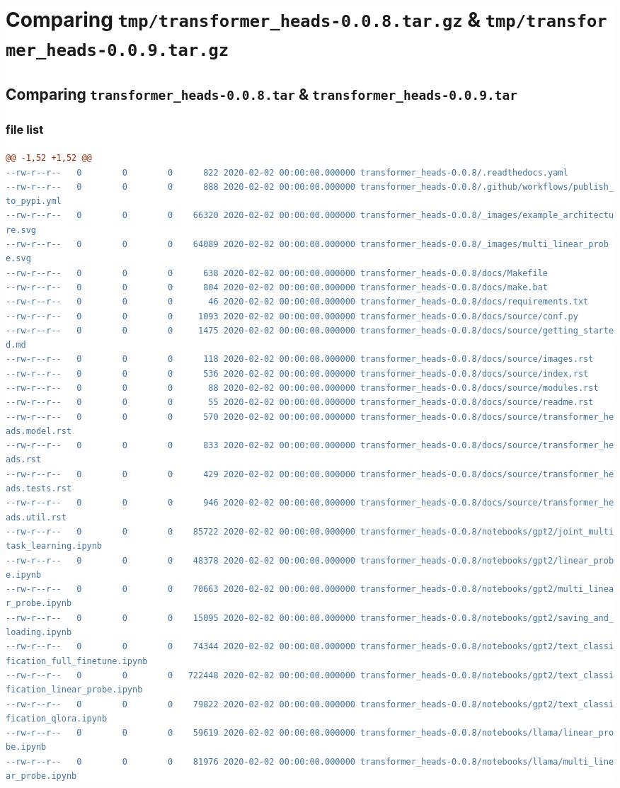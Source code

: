 # Comparing `tmp/transformer_heads-0.0.8.tar.gz` & `tmp/transformer_heads-0.0.9.tar.gz`

## Comparing `transformer_heads-0.0.8.tar` & `transformer_heads-0.0.9.tar`

### file list

```diff
@@ -1,52 +1,52 @@
--rw-r--r--   0        0        0      822 2020-02-02 00:00:00.000000 transformer_heads-0.0.8/.readthedocs.yaml
--rw-r--r--   0        0        0      888 2020-02-02 00:00:00.000000 transformer_heads-0.0.8/.github/workflows/publish_to_pypi.yml
--rw-r--r--   0        0        0    66320 2020-02-02 00:00:00.000000 transformer_heads-0.0.8/_images/example_architecture.svg
--rw-r--r--   0        0        0    64089 2020-02-02 00:00:00.000000 transformer_heads-0.0.8/_images/multi_linear_probe.svg
--rw-r--r--   0        0        0      638 2020-02-02 00:00:00.000000 transformer_heads-0.0.8/docs/Makefile
--rw-r--r--   0        0        0      804 2020-02-02 00:00:00.000000 transformer_heads-0.0.8/docs/make.bat
--rw-r--r--   0        0        0       46 2020-02-02 00:00:00.000000 transformer_heads-0.0.8/docs/requirements.txt
--rw-r--r--   0        0        0     1093 2020-02-02 00:00:00.000000 transformer_heads-0.0.8/docs/source/conf.py
--rw-r--r--   0        0        0     1475 2020-02-02 00:00:00.000000 transformer_heads-0.0.8/docs/source/getting_started.md
--rw-r--r--   0        0        0      118 2020-02-02 00:00:00.000000 transformer_heads-0.0.8/docs/source/images.rst
--rw-r--r--   0        0        0      536 2020-02-02 00:00:00.000000 transformer_heads-0.0.8/docs/source/index.rst
--rw-r--r--   0        0        0       88 2020-02-02 00:00:00.000000 transformer_heads-0.0.8/docs/source/modules.rst
--rw-r--r--   0        0        0       55 2020-02-02 00:00:00.000000 transformer_heads-0.0.8/docs/source/readme.rst
--rw-r--r--   0        0        0      570 2020-02-02 00:00:00.000000 transformer_heads-0.0.8/docs/source/transformer_heads.model.rst
--rw-r--r--   0        0        0      833 2020-02-02 00:00:00.000000 transformer_heads-0.0.8/docs/source/transformer_heads.rst
--rw-r--r--   0        0        0      429 2020-02-02 00:00:00.000000 transformer_heads-0.0.8/docs/source/transformer_heads.tests.rst
--rw-r--r--   0        0        0      946 2020-02-02 00:00:00.000000 transformer_heads-0.0.8/docs/source/transformer_heads.util.rst
--rw-r--r--   0        0        0    85722 2020-02-02 00:00:00.000000 transformer_heads-0.0.8/notebooks/gpt2/joint_multitask_learning.ipynb
--rw-r--r--   0        0        0    48378 2020-02-02 00:00:00.000000 transformer_heads-0.0.8/notebooks/gpt2/linear_probe.ipynb
--rw-r--r--   0        0        0    70663 2020-02-02 00:00:00.000000 transformer_heads-0.0.8/notebooks/gpt2/multi_linear_probe.ipynb
--rw-r--r--   0        0        0    15095 2020-02-02 00:00:00.000000 transformer_heads-0.0.8/notebooks/gpt2/saving_and_loading.ipynb
--rw-r--r--   0        0        0    74344 2020-02-02 00:00:00.000000 transformer_heads-0.0.8/notebooks/gpt2/text_classification_full_finetune.ipynb
--rw-r--r--   0        0        0   722448 2020-02-02 00:00:00.000000 transformer_heads-0.0.8/notebooks/gpt2/text_classification_linear_probe.ipynb
--rw-r--r--   0        0        0    79822 2020-02-02 00:00:00.000000 transformer_heads-0.0.8/notebooks/gpt2/text_classification_qlora.ipynb
--rw-r--r--   0        0        0    59619 2020-02-02 00:00:00.000000 transformer_heads-0.0.8/notebooks/llama/linear_probe.ipynb
--rw-r--r--   0        0        0    81976 2020-02-02 00:00:00.000000 transformer_heads-0.0.8/notebooks/llama/multi_linear_probe.ipynb
```